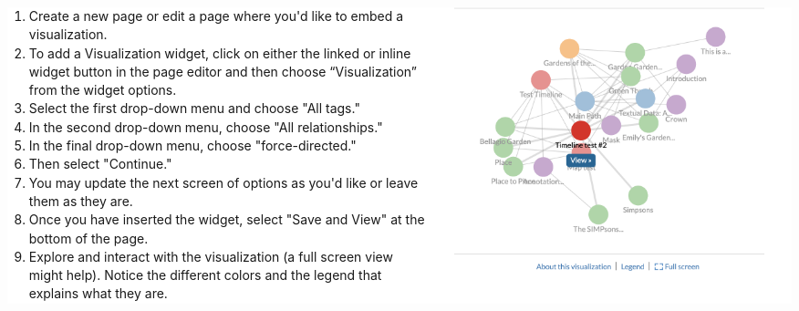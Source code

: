<img align="right" width="400" height="300" src="/images/scalar/visualization.png">

1. Create a new page or edit a page where you'd like to embed a visualization. 
2. To add a Visualization widget, click on either the linked or inline widget button in the page editor and then choose “Visualization” from the widget options.
3. Select the first drop-down menu and choose "All tags."
4. In the second drop-down menu, choose "All relationships."
5. In the final drop-down menu, choose "force-directed." 
6. Then select "Continue."
7. You may update the next screen of options as you'd like or leave them as they are.
8. Once you have inserted the widget, select "Save and View" at the bottom of the page.
9. Explore and interact with the visualization (a full screen view might help). Notice the different colors and the legend that explains what they are.
